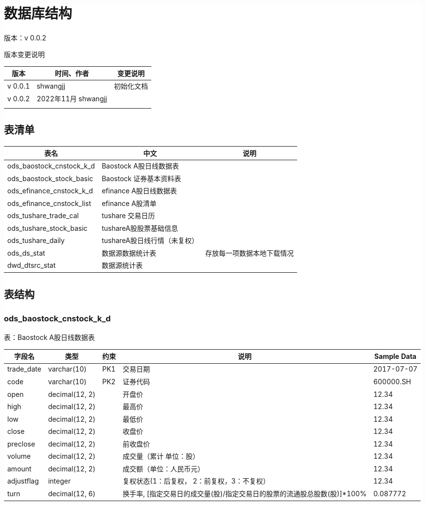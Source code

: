 # 数据库结构

版本：v 0.0.2

版本变更说明

| 版本    | 时间、作者          | 变更说明   |
| ------- | ------------------- | ---------- |
| v 0.0.1 | shwangjj            | 初始化文档 |
| v 0.0.2 | 2022年11月 shwangjj |            |
|         |                     |            |



## 表清单

| 表名 | 中文                                 | 说明             |
| ---- | ------------------------------------ | ---------------- |
| ods_baostock_cnstock_k_d  | Baostock A股日线数据表 |  |
| ods_baostock_stock_basic  | Baostock 证券基本资料表 |  |
| ods_efinance_cnstock_k_d | efinance A股日线数据表 | |
| ods_efinance_cnstock_list | efinance A股清单 | |
| ods_tushare_trade_cal | tushare 交易日历 |  |
| ods_tushare_stock_basic | tushareA股股票基础信息 |  |
| ods_tushare_daily | tushareA股日线行情（未复权） | |
| ods_ds_stat | 数据源数据统计表 | 存放每一项数据本地下载情况 |
| dwd_dtsrc_stat | 数据源统计表 | |

## 表结构

### ods_baostock_cnstock_k_d

表：Baostock A股日线数据表

| 字段名 | 类型 | 约束 | 说明 | Sample Data |
| ------ | ---- | ---- | ---- | ----------- |
| trade_date | varchar(10) | PK1 | 交易日期 | 2017-07-07 |
| code | varchar(10) | PK2 | 证券代码 | 600000.SH |
| open | decimal(12, 2) |  | 开盘价 | 12.34 |
| high | decimal(12, 2) |  | 最高价 | 12.34 |
| low | decimal(12, 2) |  | 最低价 | 12.34 |
| close | decimal(12, 2) |  | 收盘价 | 12.34 |
| preclose | decimal(12, 2) |  | 前收盘价 | 12.34 |
| volume | decimal(12, 2) |  | 成交量（累计 单位：股） | 12.34 |
| amount | decimal(12, 2) |  | 成交额（单位：人民币元） | 12.34 |
| adjustflag | integer |  | 复权状态(1：后复权， 2：前复权，3：不复权） | 12.34 |
| turn | decimal(12, 6) |  | 换手率, [指定交易日的成交量(股)/指定交易日的股票的流通股总股数(股)]*100% | 0.087772 |